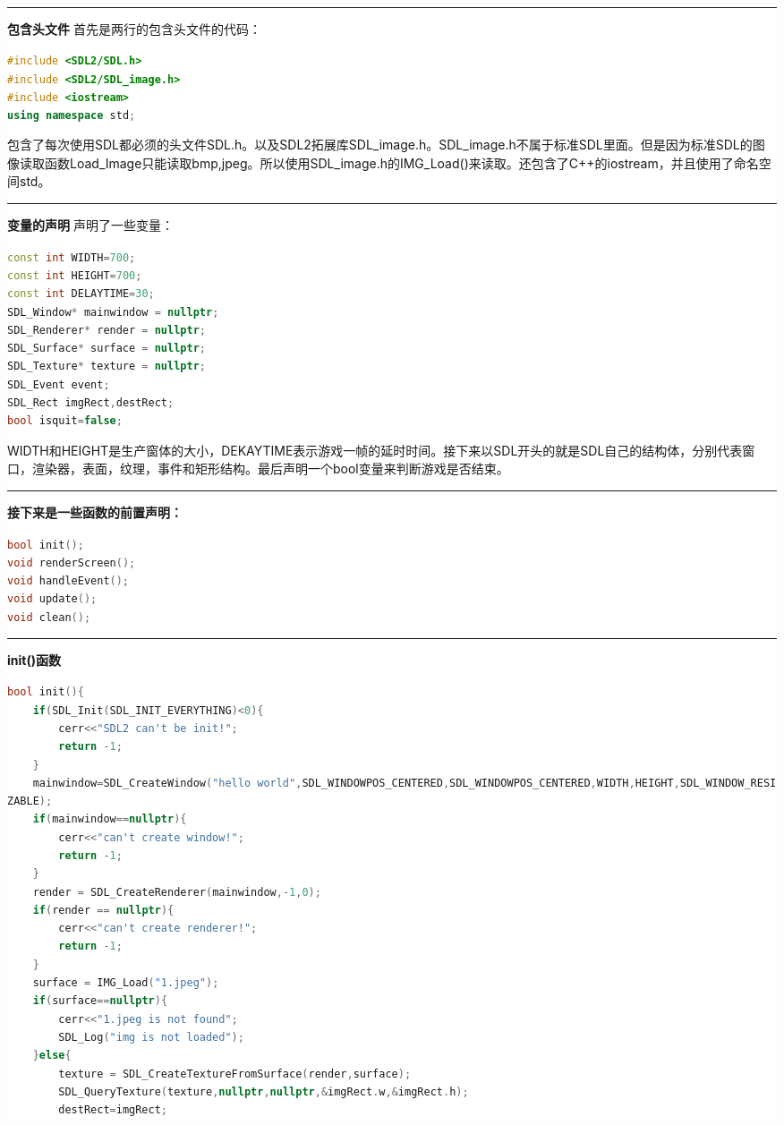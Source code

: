 ***
**包含头文件**
首先是两行的包含头文件的代码：
```c++
#include <SDL2/SDL.h>
#include <SDL2/SDL_image.h>
#include <iostream>
using namespace std;
```
包含了每次使用SDL都必须的头文件SDL.h。以及SDL2拓展库SDL_image.h。SDL_image.h不属于标准SDL里面。但是因为标准SDL的图像读取函数Load_Image只能读取bmp,jpeg。所以使用SDL_image.h的IMG_Load()来读取。还包含了C++的iostream，并且使用了命名空间std。
***
**变量的声明**
声明了一些变量：
```c++
const int WIDTH=700;
const int HEIGHT=700;
const int DELAYTIME=30;
SDL_Window* mainwindow = nullptr;
SDL_Renderer* render = nullptr;
SDL_Surface* surface = nullptr;
SDL_Texture* texture = nullptr;
SDL_Event event;
SDL_Rect imgRect,destRect;
bool isquit=false;
```
WIDTH和HEIGHT是生产窗体的大小，DEKAYTIME表示游戏一帧的延时时间。接下来以SDL开头的就是SDL自己的结构体，分别代表窗口，渲染器，表面，纹理，事件和矩形结构。最后声明一个bool变量来判断游戏是否结束。
***
**接下来是一些函数的前置声明：**
```c++
bool init();
void renderScreen();
void handleEvent();
void update();
void clean();
```
***
**init()函数**
```c++
bool init(){
	if(SDL_Init(SDL_INIT_EVERYTHING)<0){
		cerr<<"SDL2 can't be init!";
		return -1;
	}
	mainwindow=SDL_CreateWindow("hello world",SDL_WINDOWPOS_CENTERED,SDL_WINDOWPOS_CENTERED,WIDTH,HEIGHT,SDL_WINDOW_RESIZABLE);
	if(mainwindow==nullptr){
		cerr<<"can't create window!";
		return -1;
	}
	render = SDL_CreateRenderer(mainwindow,-1,0);
	if(render == nullptr){
		cerr<<"can't create renderer!";
		return -1;
	}
	surface = IMG_Load("1.jpeg");
	if(surface==nullptr){
		cerr<<"1.jpeg is not found";
		SDL_Log("img is not loaded");
	}else{
		texture = SDL_CreateTextureFromSurface(render,surface);
		SDL_QueryTexture(texture,nullptr,nullptr,&imgRect.w,&imgRect.h);
		destRect=imgRect;
```